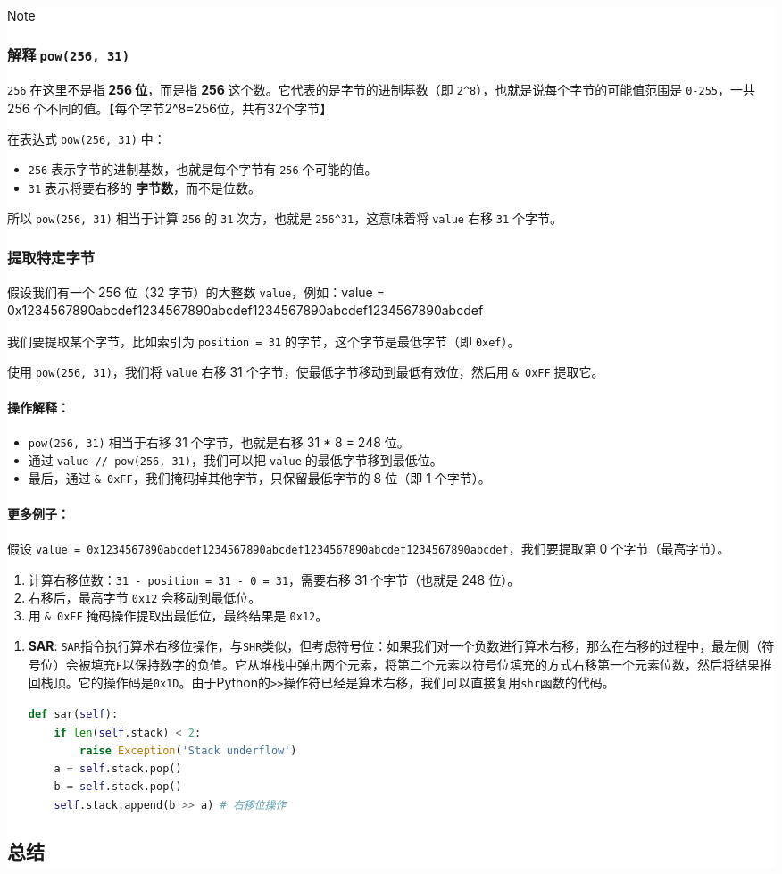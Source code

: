    > [!NOTE]
   >
   > ### 解释 `pow(256, 31)`
   >
   > `256` 在这里不是指 **256 位**，而是指 **256** 这个数。它代表的是字节的进制基数（即 `2^8`），也就是说每个字节的可能值范围是 `0-255`，一共 256 个不同的值。【每个字节2^8=256位，共有32个字节】
   >
   > 在表达式 `pow(256, 31)` 中：
   >
   > - `256` 表示字节的进制基数，也就是每个字节有 `256` 个可能的值。
   > - `31` 表示将要右移的 **字节数**，而不是位数。
   >
   > 所以 `pow(256, 31)` 相当于计算 `256` 的 `31` 次方，也就是 `256^31`，这意味着将 `value` 右移 `31` 个字节。
   >
   > ### 提取特定字节
   >
   > 假设我们有一个 256 位（32 字节）的大整数 `value`，例如：value = 0x1234567890abcdef1234567890abcdef1234567890abcdef1234567890abcdef
   >
   > 我们要提取某个字节，比如索引为 `position = 31` 的字节，这个字节是最低字节（即 `0xef`）。
   >
   > 使用 `pow(256, 31)`，我们将 `value` 右移 31 个字节，使最低字节移动到最低有效位，然后用 `& 0xFF` 提取它。
   >
   > #### 操作解释：
   >
   > - `pow(256, 31)` 相当于右移 31 个字节，也就是右移 31 * 8 = 248 位。
   > - 通过 `value // pow(256, 31)`，我们可以把 `value` 的最低字节移到最低位。
   > - 最后，通过 `& 0xFF`，我们掩码掉其他字节，只保留最低字节的 8 位（即 1 个字节）。
   >
   > #### 更多例子：
   >
   > 假设 `value = 0x1234567890abcdef1234567890abcdef1234567890abcdef1234567890abcdef`，我们要提取第 0 个字节（最高字节）。
   >
   > 1. 计算右移位数：`31 - position = 31 - 0 = 31`，需要右移 31 个字节（也就是 248 位）。
   > 2. 右移后，最高字节 `0x12` 会移动到最低位。
   > 3. 用 `& 0xFF` 掩码操作提取出最低位，最终结果是 `0x12`。

   

1. **SAR**: `SAR`指令执行算术右移位操作，与`SHR`类似，但考虑符号位：如果我们对一个负数进行算术右移，那么在右移的过程中，最左侧（符号位）会被填充`F`以保持数字的负值。它从堆栈中弹出两个元素，将第二个元素以符号位填充的方式右移第一个元素位数，然后将结果推回栈顶。它的操作码是`0x1D`。由于Python的`>>`操作符已经是算术右移，我们可以直接复用`shr`函数的代码。

   ```python
   def sar(self):
       if len(self.stack) < 2:
           raise Exception('Stack underflow')
       a = self.stack.pop()
       b = self.stack.pop()
       self.stack.append(b >> a) # 右移位操作
   ```

   

## 总结
